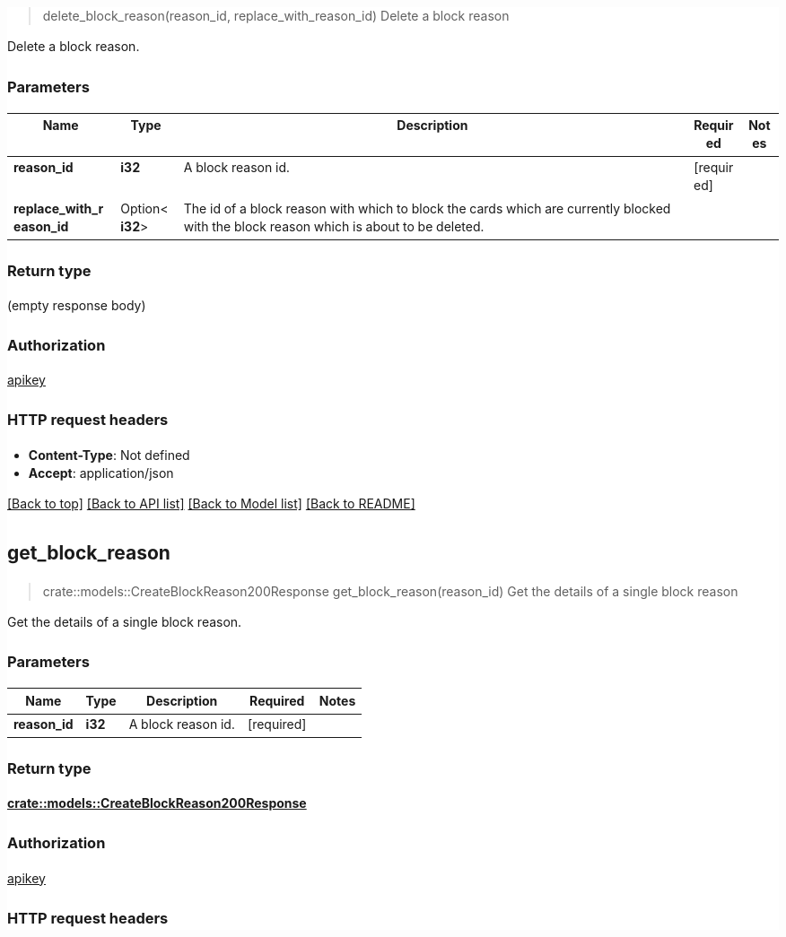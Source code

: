 > delete_block_reason(reason_id, replace_with_reason_id)
Delete a block reason

Delete a block reason.

### Parameters


Name | Type | Description  | Required | Notes
------------- | ------------- | ------------- | ------------- | -------------
**reason_id** | **i32** | A block reason id. | [required] |
**replace_with_reason_id** | Option<**i32**> | The id of a block reason with which to block the cards which are currently blocked with the block reason which is about to be deleted. |  |

### Return type

 (empty response body)

### Authorization

[apikey](../README.md#apikey)

### HTTP request headers

- **Content-Type**: Not defined
- **Accept**: application/json

[[Back to top]](#) [[Back to API list]](../README.md#documentation-for-api-endpoints) [[Back to Model list]](../README.md#documentation-for-models) [[Back to README]](../README.md)


## get_block_reason

> crate::models::CreateBlockReason200Response get_block_reason(reason_id)
Get the details of a single block reason

Get the details of a single block reason.

### Parameters


Name | Type | Description  | Required | Notes
------------- | ------------- | ------------- | ------------- | -------------
**reason_id** | **i32** | A block reason id. | [required] |

### Return type

[**crate::models::CreateBlockReason200Response**](createBlockReason_200_response.md)

### Authorization

[apikey](../README.md#apikey)

### HTTP request headers

